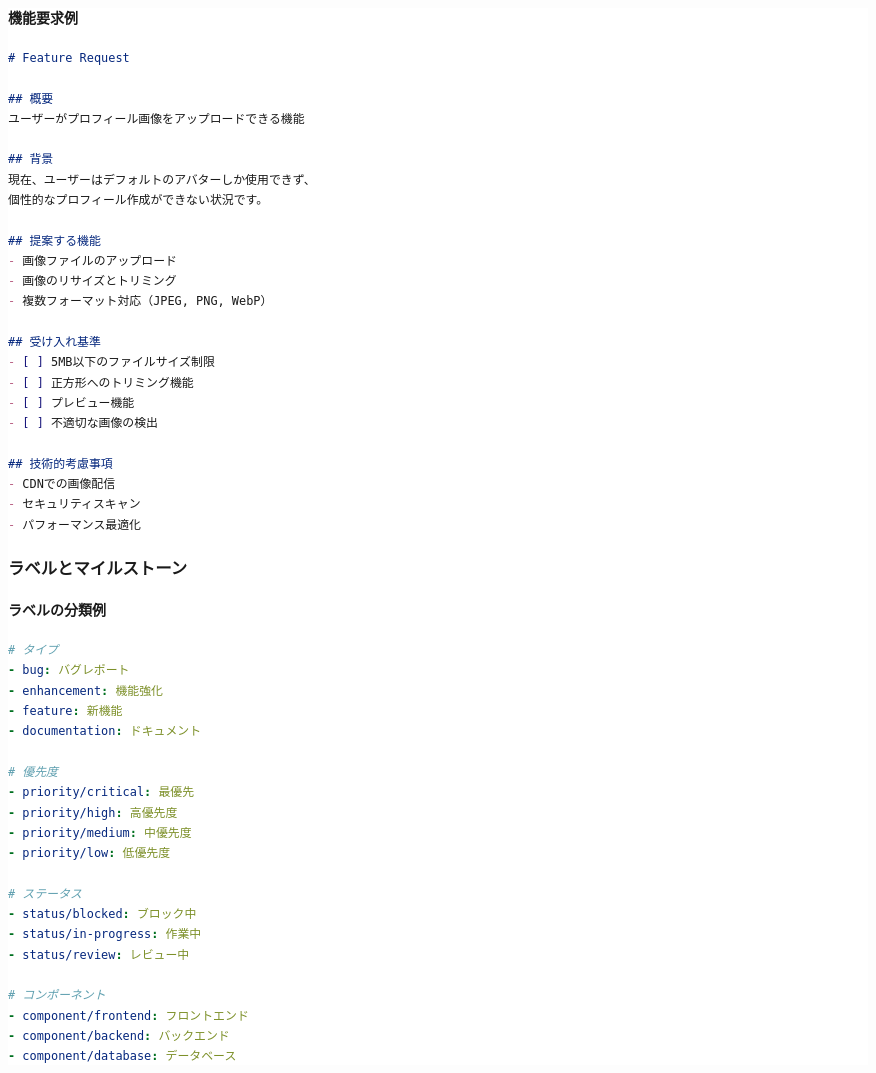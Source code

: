#### 機能要求例

```markdown
# Feature Request

## 概要
ユーザーがプロフィール画像をアップロードできる機能

## 背景
現在、ユーザーはデフォルトのアバターしか使用できず、
個性的なプロフィール作成ができない状況です。

## 提案する機能
- 画像ファイルのアップロード
- 画像のリサイズとトリミング
- 複数フォーマット対応（JPEG, PNG, WebP）

## 受け入れ基準
- [ ] 5MB以下のファイルサイズ制限
- [ ] 正方形へのトリミング機能
- [ ] プレビュー機能
- [ ] 不適切な画像の検出

## 技術的考慮事項
- CDNでの画像配信
- セキュリティスキャン
- パフォーマンス最適化
```

### ラベルとマイルストーン

#### ラベルの分類例

```yaml
# タイプ
- bug: バグレポート
- enhancement: 機能強化
- feature: 新機能
- documentation: ドキュメント

# 優先度
- priority/critical: 最優先
- priority/high: 高優先度
- priority/medium: 中優先度
- priority/low: 低優先度

# ステータス
- status/blocked: ブロック中
- status/in-progress: 作業中
- status/review: レビュー中

# コンポーネント
- component/frontend: フロントエンド
- component/backend: バックエンド
- component/database: データベース
```
